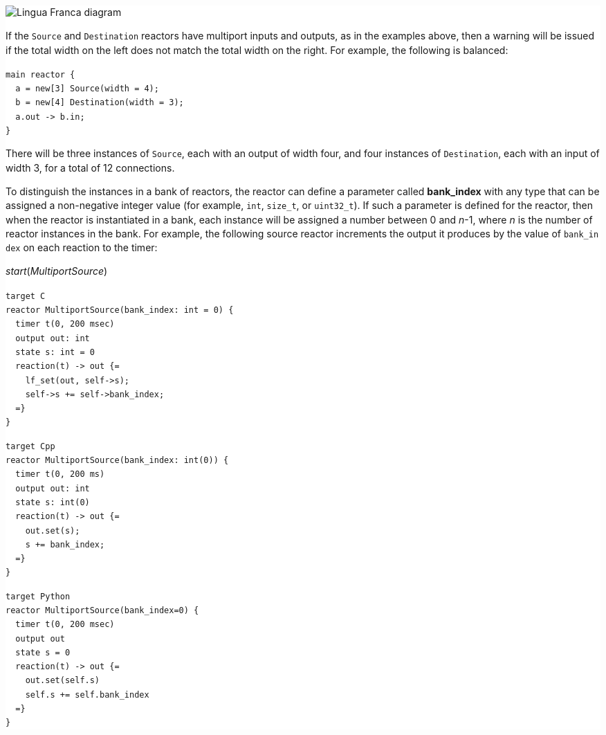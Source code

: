 <img alt="Lingua Franca diagram" src="../../../../../img/diagrams/BankToBankMultiport.svg" width="300"/>

If the `Source` and `Destination` reactors have multiport inputs and outputs, as in the examples above, then a warning will be issued if the total width on the left does not match the total width on the right. For example, the following is balanced:

```lf
main reactor {
  a = new[3] Source(width = 4);
  b = new[4] Destination(width = 3);
  a.out -> b.in;
}
```

There will be three instances of `Source`, each with an output of width four, and four instances of `Destination`, each with an input of width 3, for a total of 12 connections.

To distinguish the instances in a bank of reactors, the reactor can define a parameter called **bank_index**<span class="lf-c lf-cpp lf-rs"> with any type that can be assigned a non-negative integer value (for example, `int`, `size_t`, or `uint32_t`)</span>. If such a parameter is defined for the reactor, then when the reactor is instantiated in a bank, each instance will be assigned a number between 0 and _n_-1, where _n_ is the number of reactor instances in the bank. For example, the following source reactor increments the output it produces by the value of `bank_index` on each reaction to the timer:

$start(MultiportSource)$

```lf-c
target C
reactor MultiportSource(bank_index: int = 0) {
  timer t(0, 200 msec)
  output out: int
  state s: int = 0
  reaction(t) -> out {=
    lf_set(out, self->s);
    self->s += self->bank_index;
  =}
}
```

```lf-cpp
target Cpp
reactor MultiportSource(bank_index: int(0)) {
  timer t(0, 200 ms)
  output out: int
  state s: int(0)
  reaction(t) -> out {=
    out.set(s);
    s += bank_index;
  =}
}
```

```lf-py
target Python
reactor MultiportSource(bank_index=0) {
  timer t(0, 200 msec)
  output out
  state s = 0
  reaction(t) -> out {=
    out.set(self.s)
    self.s += self.bank_index
  =}
}
```
